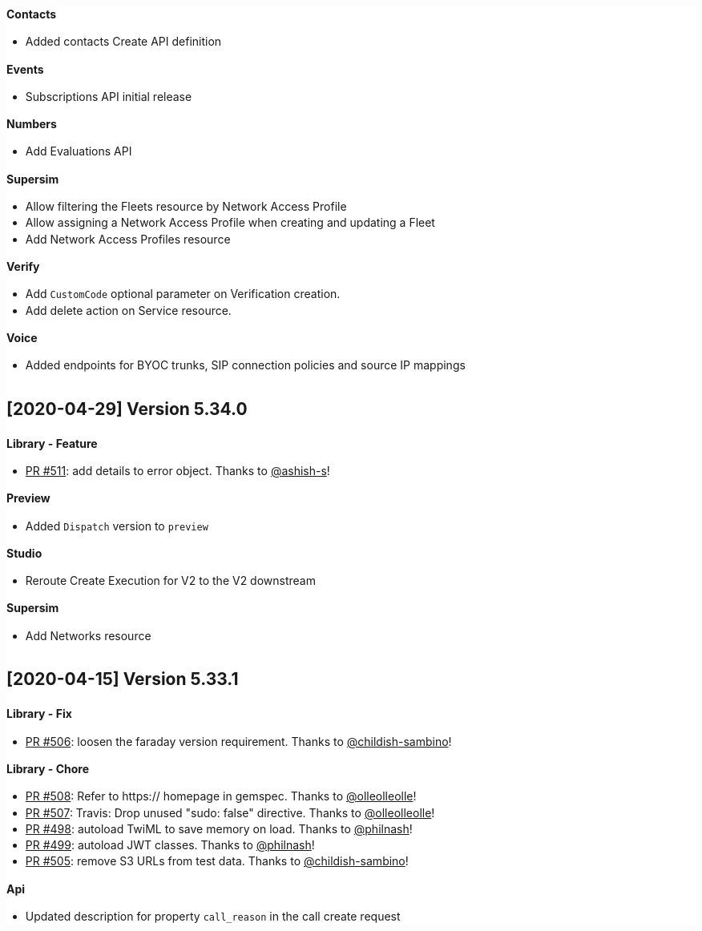 **Contacts**
- Added contacts Create API definition

**Events**
- Subscriptions API initial release

**Numbers**
- Add Evaluations API

**Supersim**
- Allow filtering the Fleets resource by Network Access Profile
- Allow assigning a Network Access Profile when creating and updating a Fleet
- Add Network Access Profiles resource

**Verify**
- Add `CustomCode` optional parameter on Verification creation.
- Add delete action on Service resource.

**Voice**
- Added endpoints for BYOC trunks, SIP connection policies and source IP mappings


[2020-04-29] Version 5.34.0
---------------------------
**Library - Feature**
- [PR #511](https://github.com/twilio/twilio-ruby/pull/511): add details to error object. Thanks to [@ashish-s](https://github.com/ashish-s)!

**Preview**
- Added `Dispatch` version to `preview`

**Studio**
- Reroute Create Execution for V2 to the V2 downstream

**Supersim**
- Add Networks resource


[2020-04-15] Version 5.33.1
---------------------------
**Library - Fix**
- [PR #506](https://github.com/twilio/twilio-ruby/pull/506): loosen the faraday version requirement. Thanks to [@childish-sambino](https://github.com/childish-sambino)!

**Library - Chore**
- [PR #508](https://github.com/twilio/twilio-ruby/pull/508): Refer to https:// homepage in gemspec. Thanks to [@olleolleolle](https://github.com/olleolleolle)!
- [PR #507](https://github.com/twilio/twilio-ruby/pull/507): Travis: Drop unused "sudo: false" directive. Thanks to [@olleolleolle](https://github.com/olleolleolle)!
- [PR #498](https://github.com/twilio/twilio-ruby/pull/498): autoload TwiML to save memory on load. Thanks to [@philnash](https://github.com/philnash)!
- [PR #499](https://github.com/twilio/twilio-ruby/pull/499): autoload JWT classes. Thanks to [@philnash](https://github.com/philnash)!
- [PR #505](https://github.com/twilio/twilio-ruby/pull/505): remove S3 URLs from test data. Thanks to [@childish-sambino](https://github.com/childish-sambino)!

**Api**
- Updated description for property `call_reason` in the call create request
